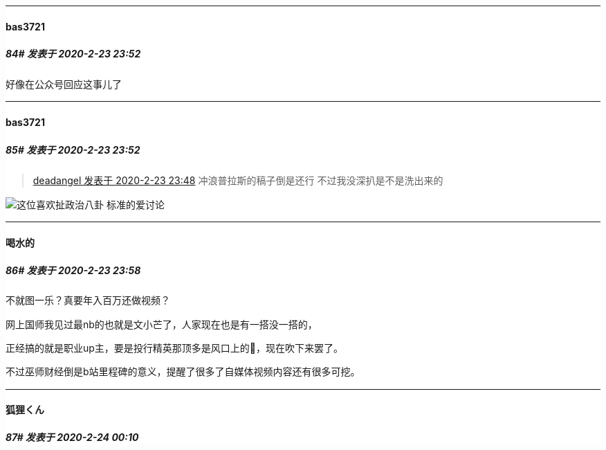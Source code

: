 





*****

####  bas3721  
##### 84#       发表于 2020-2-23 23:52




好像在公众号回应这事儿了







*****

####  bas3721  
##### 85#       发表于 2020-2-23 23:52



<blockquote><a href="httphttps://bbs.saraba1st.com/2b/forum.php?mod=redirect&amp;goto=findpost&amp;pid=46503839&amp;ptid=1915332" target="_blank">deadangel 发表于 2020-2-23 23:48</a>
冲浪普拉斯的稿子倒是还行 不过我没深扒是不是洗出来的</blockquote>
<img src="https://static.saraba1st.com/image/smiley/face2017/037.png" referrerpolicy="no-referrer">这位喜欢扯政治八卦 标准的爱讨论







*****

####  喝水的  
##### 86#       发表于 2020-2-23 23:58




不就图一乐？真要年入百万还做视频？

网上国师我见过最nb的也就是文小芒了，人家现在也是有一搭没一搭的，

正经搞的就是职业up主，要是投行精英那顶多是风口上的🐖，现在吹下来罢了。


不过巫师财经倒是b站里程碑的意义，提醒了很多了自媒体视频内容还有很多可挖。







*****

####  狐狸くん  
##### 87#       发表于 2020-2-24 00:10

